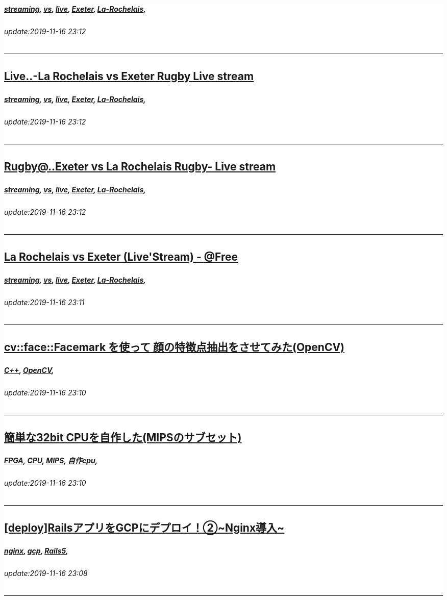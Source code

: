 ##### [streaming](https://qiita.com/tags/streaming), [vs](https://qiita.com/tags/vs), [live](https://qiita.com/tags/live), [Exeter](https://qiita.com/tags/Exeter), [La-Rochelais](https://qiita.com/tags/La-Rochelais), 
###### update:2019-11-16 23:12
---
## [Live..-La Rochelais vs Exeter Rugby Live stream](https://qiita.com/Rugby-Broadcast/items/aed30b692fb219683508)
##### [streaming](https://qiita.com/tags/streaming), [vs](https://qiita.com/tags/vs), [live](https://qiita.com/tags/live), [Exeter](https://qiita.com/tags/Exeter), [La-Rochelais](https://qiita.com/tags/La-Rochelais), 
###### update:2019-11-16 23:12
---
## [Rugby@..Exeter vs La Rochelais Rugby- Live stream](https://qiita.com/Rugby-Broadcast/items/24eba43d7c9ff8f584b1)
##### [streaming](https://qiita.com/tags/streaming), [vs](https://qiita.com/tags/vs), [live](https://qiita.com/tags/live), [Exeter](https://qiita.com/tags/Exeter), [La-Rochelais](https://qiita.com/tags/La-Rochelais), 
###### update:2019-11-16 23:12
---
## [La Rochelais vs Exeter (Live'Stream) - <Rugby> @Free](https://qiita.com/Rugby-Broadcast/items/620f3b71a0a84fe6eab5)
##### [streaming](https://qiita.com/tags/streaming), [vs](https://qiita.com/tags/vs), [live](https://qiita.com/tags/live), [Exeter](https://qiita.com/tags/Exeter), [La-Rochelais](https://qiita.com/tags/La-Rochelais), 
###### update:2019-11-16 23:11
---
## [cv::face::Facemark を使って 顔の特徴点抽出をさせてみた(OpenCV)](https://qiita.com/satsukiya/items/790c084d49d08f86bb2a)
##### [C++](https://qiita.com/tags/C++), [OpenCV](https://qiita.com/tags/OpenCV), 
###### update:2019-11-16 23:10
---
## [簡単な32bit CPUを自作した(MIPSのサブセット)](https://qiita.com/kamaboko123/items/d588f1b92f6c3749389e)
##### [FPGA](https://qiita.com/tags/FPGA), [CPU](https://qiita.com/tags/CPU), [MIPS](https://qiita.com/tags/MIPS), [自作cpu](https://qiita.com/tags/自作cpu), 
###### update:2019-11-16 23:10
---
## [[deploy]RailsアプリをGCPにデプロイ！②~Nginx導入~](https://qiita.com/Yukina_28/items/888e8aac44d7bee7142f)
##### [nginx](https://qiita.com/tags/nginx), [gcp](https://qiita.com/tags/gcp), [Rails5](https://qiita.com/tags/Rails5), 
###### update:2019-11-16 23:08
---